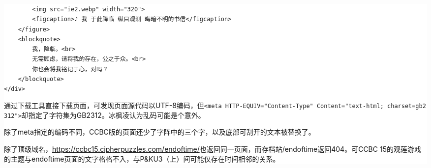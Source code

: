 			<img src="ie2.webp" width="320">
			<figcaption>♪ 我 于此降临 纵目观测 晦暗不明的书信</figcaption>
		</figure>
		<blockquote>
			我，降临。<br>
			无需顾虑，请将我的存在，公之于众。<br>
			你也会将我铭记于心，对吗？
		</blockquote>
	</div>
</div>


通过下载工具直接下载页面，可发现页面源代码以UTF-8编码，但`<meta HTTP-EQUIV="Content-Type" Content="text-html; charset=gb2312">`却指定了字符集为GB2312。冰枫凌认为乱码可能是个意外。

除了meta指定的编码不同，CCBC版的页面还少了字阵中的三个字，以及底部可刮开的文本被替换了。

除了顶级域名，<https://ccbc15.cipherpuzzles.com/endoftime/>也返回同一页面，而存档站/endoftime返回404。可CCBC 15的观莲游戏的主题与endoftime页面的文字格格不入，与P&KU3（上）间可能仅存在时间相邻的关系。
